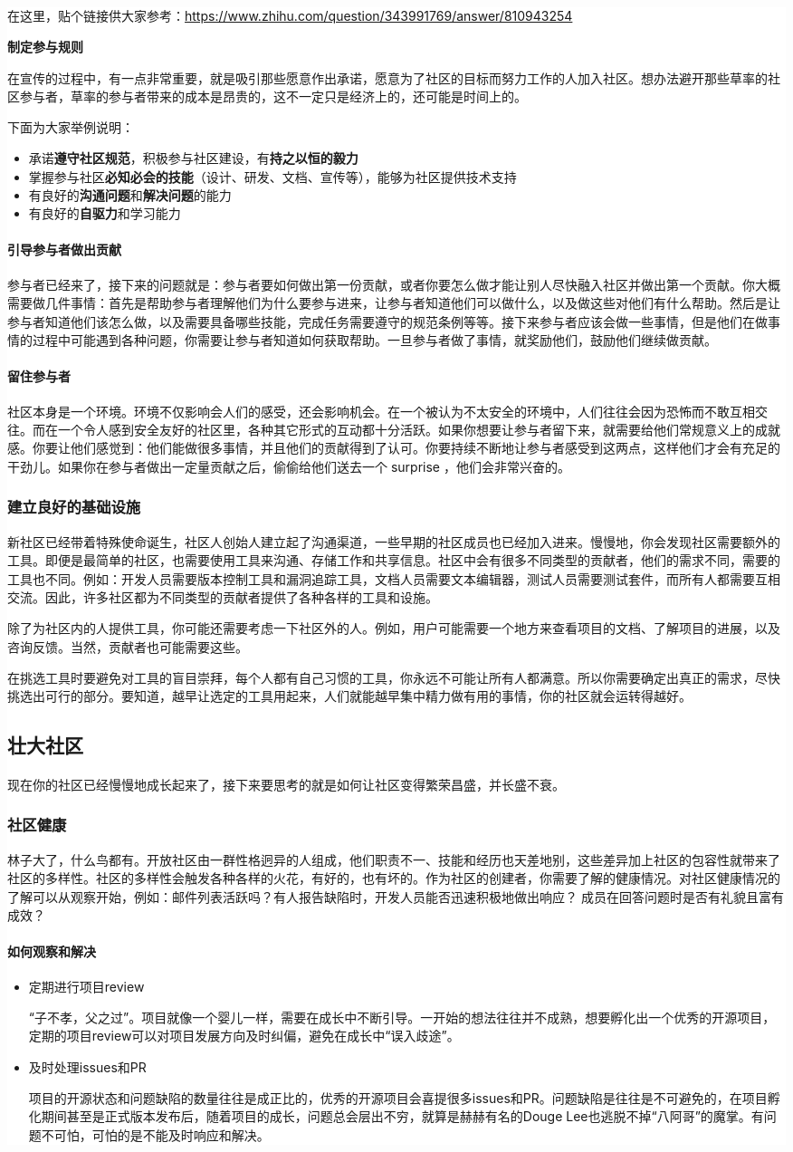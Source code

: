 在这里，贴个链接供大家参考：https://www.zhihu.com/question/343991769/answer/810943254

**制定参与规则**

在宣传的过程中，有一点非常重要，就是吸引那些愿意作出承诺，愿意为了社区的目标而努力工作的人加入社区。想办法避开那些草率的社区参与者，草率的参与者带来的成本是昂贵的，这不一定只是经济上的，还可能是时间上的。

下面为大家举例说明：

- 承诺**遵守社区规范**，积极参与社区建设，有**持之以恒的毅力**
- 掌握参与社区**必知必会的技能**（设计、研发、文档、宣传等），能够为社区提供技术支持
- 有良好的**沟通问题**和**解决问题**的能力
- 有良好的**自驱力**和学习能力

#### 引导参与者做出贡献

参与者已经来了，接下来的问题就是：参与者要如何做出第一份贡献，或者你要怎么做才能让别人尽快融入社区并做出第一个贡献。你大概需要做几件事情：首先是帮助参与者理解他们为什么要参与进来，让参与者知道他们可以做什么，以及做这些对他们有什么帮助。然后是让参与者知道他们该怎么做，以及需要具备哪些技能，完成任务需要遵守的规范条例等等。接下来参与者应该会做一些事情，但是他们在做事情的过程中可能遇到各种问题，你需要让参与者知道如何获取帮助。一旦参与者做了事情，就奖励他们，鼓励他们继续做贡献。

#### 留住参与者

社区本身是一个环境。环境不仅影响会人们的感受，还会影响机会。在一个被认为不太安全的环境中，人们往往会因为恐怖而不敢互相交往。而在一个令人感到安全友好的社区里，各种其它形式的互动都十分活跃。如果你想要让参与者留下来，就需要给他们常规意义上的成就感。你要让他们感觉到：他们能做很多事情，并且他们的贡献得到了认可。你要持续不断地让参与者感受到这两点，这样他们才会有充足的干劲儿。如果你在参与者做出一定量贡献之后，偷偷给他们送去一个 surprise ，他们会非常兴奋的。

### 建立良好的基础设施

新社区已经带着特殊使命诞生，社区人创始人建立起了沟通渠道，一些早期的社区成员也已经加入进来。慢慢地，你会发现社区需要额外的工具。即便是最简单的社区，也需要使用工具来沟通、存储工作和共享信息。社区中会有很多不同类型的贡献者，他们的需求不同，需要的工具也不同。例如：开发人员需要版本控制工具和漏洞追踪工具，文档人员需要文本编辑器，测试人员需要测试套件，而所有人都需要互相交流。因此，许多社区都为不同类型的贡献者提供了各种各样的工具和设施。

除了为社区内的人提供工具，你可能还需要考虑一下社区外的人。例如，用户可能需要一个地方来查看项目的文档、了解项目的进展，以及咨询反馈。当然，贡献者也可能需要这些。

在挑选工具时要避免对工具的盲目崇拜，每个人都有自己习惯的工具，你永远不可能让所有人都满意。所以你需要确定出真正的需求，尽快挑选出可行的部分。要知道，越早让选定的工具用起来，人们就能越早集中精力做有用的事情，你的社区就会运转得越好。

## 壮大社区

现在你的社区已经慢慢地成长起来了，接下来要思考的就是如何让社区变得繁荣昌盛，并长盛不衰。

### 社区健康

林子大了，什么鸟都有。开放社区由一群性格迥异的人组成，他们职责不一、技能和经历也天差地别，这些差异加上社区的包容性就带来了社区的多样性。社区的多样性会触发各种各样的火花，有好的，也有坏的。作为社区的创建者，你需要了解的健康情况。对社区健康情况的了解可以从观察开始，例如：邮件列表活跃吗？有人报告缺陷时，开发人员能否迅速积极地做出响应？ 成员在回答问题时是否有礼貌且富有成效？

#### 如何观察和解决

- 定期进行项目review

  “子不孝，父之过”。项目就像一个婴儿一样，需要在成长中不断引导。一开始的想法往往并不成熟，想要孵化出一个优秀的开源项目，定期的项目review可以对项目发展方向及时纠偏，避免在成长中“误入歧途”。

- 及时处理issues和PR

  项目的开源状态和问题缺陷的数量往往是成正比的，优秀的开源项目会喜提很多issues和PR。问题缺陷是往往是不可避免的，在项目孵化期间甚至是正式版本发布后，随着项目的成长，问题总会层出不穷，就算是赫赫有名的Douge Lee也逃脱不掉“八阿哥”的魔掌。有问题不可怕，可怕的是不能及时响应和解决。
